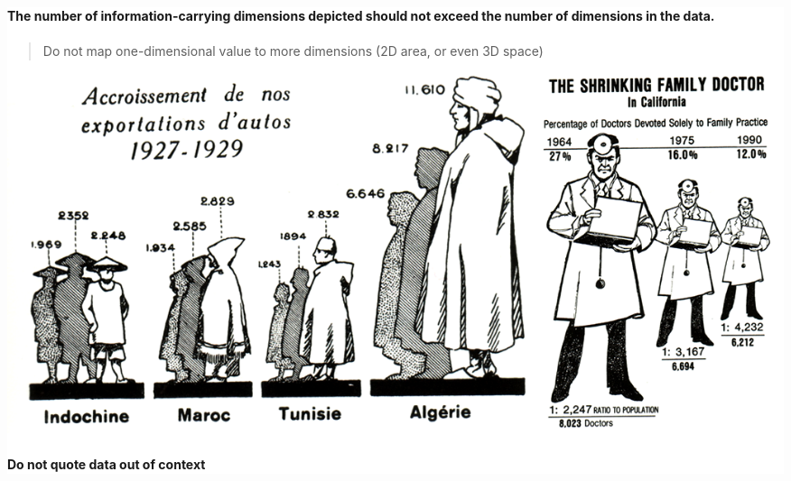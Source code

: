 #### The number of information-carrying dimensions depicted should not exceed the number of dimensions in the data.

> Do not map one-dimensional value to more dimensions (2D area, or even 3D space)

![013](assets/013.png)

#### Do not quote data out of context
 